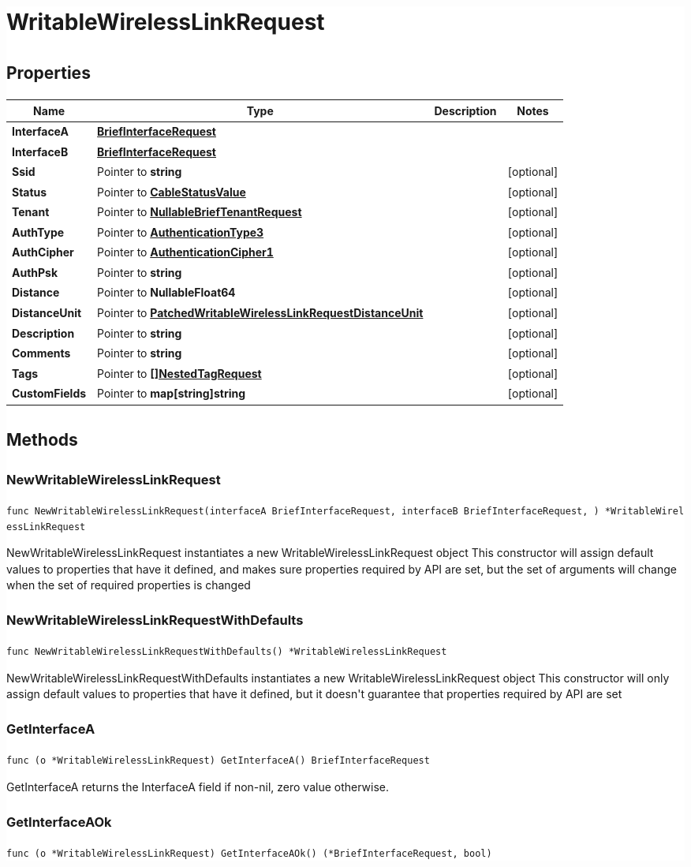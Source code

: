 # WritableWirelessLinkRequest

## Properties

Name | Type | Description | Notes
------------ | ------------- | ------------- | -------------
**InterfaceA** | [**BriefInterfaceRequest**](BriefInterfaceRequest.md) |  | 
**InterfaceB** | [**BriefInterfaceRequest**](BriefInterfaceRequest.md) |  | 
**Ssid** | Pointer to **string** |  | [optional] 
**Status** | Pointer to [**CableStatusValue**](CableStatusValue.md) |  | [optional] 
**Tenant** | Pointer to [**NullableBriefTenantRequest**](BriefTenantRequest.md) |  | [optional] 
**AuthType** | Pointer to [**AuthenticationType3**](AuthenticationType3.md) |  | [optional] 
**AuthCipher** | Pointer to [**AuthenticationCipher1**](AuthenticationCipher1.md) |  | [optional] 
**AuthPsk** | Pointer to **string** |  | [optional] 
**Distance** | Pointer to **NullableFloat64** |  | [optional] 
**DistanceUnit** | Pointer to [**PatchedWritableWirelessLinkRequestDistanceUnit**](PatchedWritableWirelessLinkRequestDistanceUnit.md) |  | [optional] 
**Description** | Pointer to **string** |  | [optional] 
**Comments** | Pointer to **string** |  | [optional] 
**Tags** | Pointer to [**[]NestedTagRequest**](NestedTagRequest.md) |  | [optional] 
**CustomFields** | Pointer to **map[string]string** |  | [optional] 

## Methods

### NewWritableWirelessLinkRequest

`func NewWritableWirelessLinkRequest(interfaceA BriefInterfaceRequest, interfaceB BriefInterfaceRequest, ) *WritableWirelessLinkRequest`

NewWritableWirelessLinkRequest instantiates a new WritableWirelessLinkRequest object
This constructor will assign default values to properties that have it defined,
and makes sure properties required by API are set, but the set of arguments
will change when the set of required properties is changed

### NewWritableWirelessLinkRequestWithDefaults

`func NewWritableWirelessLinkRequestWithDefaults() *WritableWirelessLinkRequest`

NewWritableWirelessLinkRequestWithDefaults instantiates a new WritableWirelessLinkRequest object
This constructor will only assign default values to properties that have it defined,
but it doesn't guarantee that properties required by API are set

### GetInterfaceA

`func (o *WritableWirelessLinkRequest) GetInterfaceA() BriefInterfaceRequest`

GetInterfaceA returns the InterfaceA field if non-nil, zero value otherwise.

### GetInterfaceAOk

`func (o *WritableWirelessLinkRequest) GetInterfaceAOk() (*BriefInterfaceRequest, bool)`
